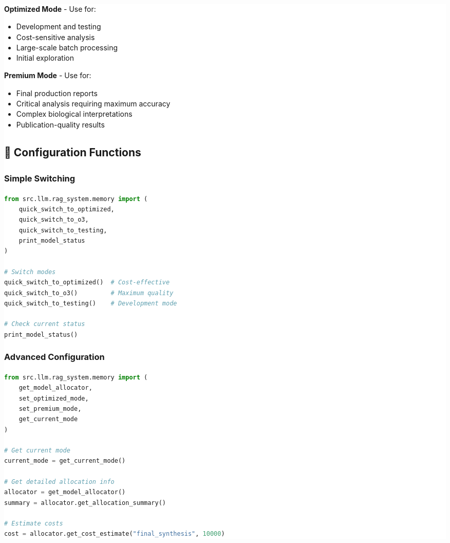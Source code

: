 **Optimized Mode** - Use for:
- Development and testing
- Cost-sensitive analysis
- Large-scale batch processing
- Initial exploration

**Premium Mode** - Use for:
- Final production reports
- Critical analysis requiring maximum accuracy
- Complex biological interpretations
- Publication-quality results

## 🔧 Configuration Functions

### Simple Switching

```python
from src.llm.rag_system.memory import (
    quick_switch_to_optimized,
    quick_switch_to_o3,
    quick_switch_to_testing,
    print_model_status
)

# Switch modes
quick_switch_to_optimized()  # Cost-effective
quick_switch_to_o3()         # Maximum quality
quick_switch_to_testing()    # Development mode

# Check current status
print_model_status()
```

### Advanced Configuration

```python
from src.llm.rag_system.memory import (
    get_model_allocator,
    set_optimized_mode,
    set_premium_mode,
    get_current_mode
)

# Get current mode
current_mode = get_current_mode()

# Get detailed allocation info
allocator = get_model_allocator()
summary = allocator.get_allocation_summary()

# Estimate costs
cost = allocator.get_cost_estimate("final_synthesis", 10000)
```
